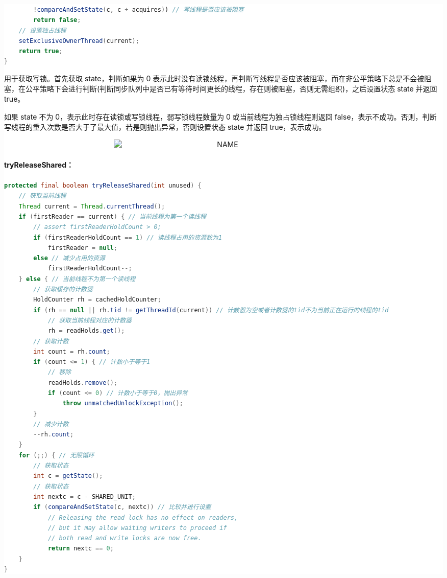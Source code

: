 ```java
        !compareAndSetState(c, c + acquires)) // 写线程是否应该被阻塞
        return false;
    // 设置独占线程
    setExclusiveOwnerThread(current);
    return true;
}
```

用于获取写锁。首先获取 state，判断如果为 0 表示此时没有读锁线程，再判断写线程是否应该被阻塞，而在非公平策略下总是不会被阻塞，在公平策略下会进行判断(判断同步队列中是否已有等待时间更长的线程，存在则被阻塞，否则无需组织)，之后设置状态 state 并返回 true。

如果 state 不为 0，表示此时存在读锁或写锁线程，弱写锁线程数量为 0 或当前线程为独占锁线程则返回 false，表示不成功。否则，判断写线程的重入次数是否大于了最大值，若是则抛出异常，否则设置状态 state 并返回 true，表示成功。

<div align="center"> <img src="https://infi-img.oss-cn-hangzhou.aliyuncs.com/img/20210427212013.png" style="display:block;width:50%;" alt="NAME" align=center /> </div>

#### tryReleaseShared：

```java
protected final boolean tryReleaseShared(int unused) {
    // 获取当前线程
    Thread current = Thread.currentThread();
    if (firstReader == current) { // 当前线程为第一个读线程
        // assert firstReaderHoldCount > 0;
        if (firstReaderHoldCount == 1) // 读线程占用的资源数为1
            firstReader = null;
        else // 减少占用的资源
            firstReaderHoldCount--;
    } else { // 当前线程不为第一个读线程
        // 获取缓存的计数器
        HoldCounter rh = cachedHoldCounter;
        if (rh == null || rh.tid != getThreadId(current)) // 计数器为空或者计数器的tid不为当前正在运行的线程的tid
            // 获取当前线程对应的计数器
            rh = readHolds.get();
        // 获取计数
        int count = rh.count;
        if (count <= 1) { // 计数小于等于1
            // 移除
            readHolds.remove();
            if (count <= 0) // 计数小于等于0，抛出异常
                throw unmatchedUnlockException();
        }
        // 减少计数
        --rh.count;
    }
    for (;;) { // 无限循环
        // 获取状态
        int c = getState();
        // 获取状态
        int nextc = c - SHARED_UNIT;
        if (compareAndSetState(c, nextc)) // 比较并进行设置
            // Releasing the read lock has no effect on readers,
            // but it may allow waiting writers to proceed if
            // both read and write locks are now free.
            return nextc == 0;
    }
}
```
